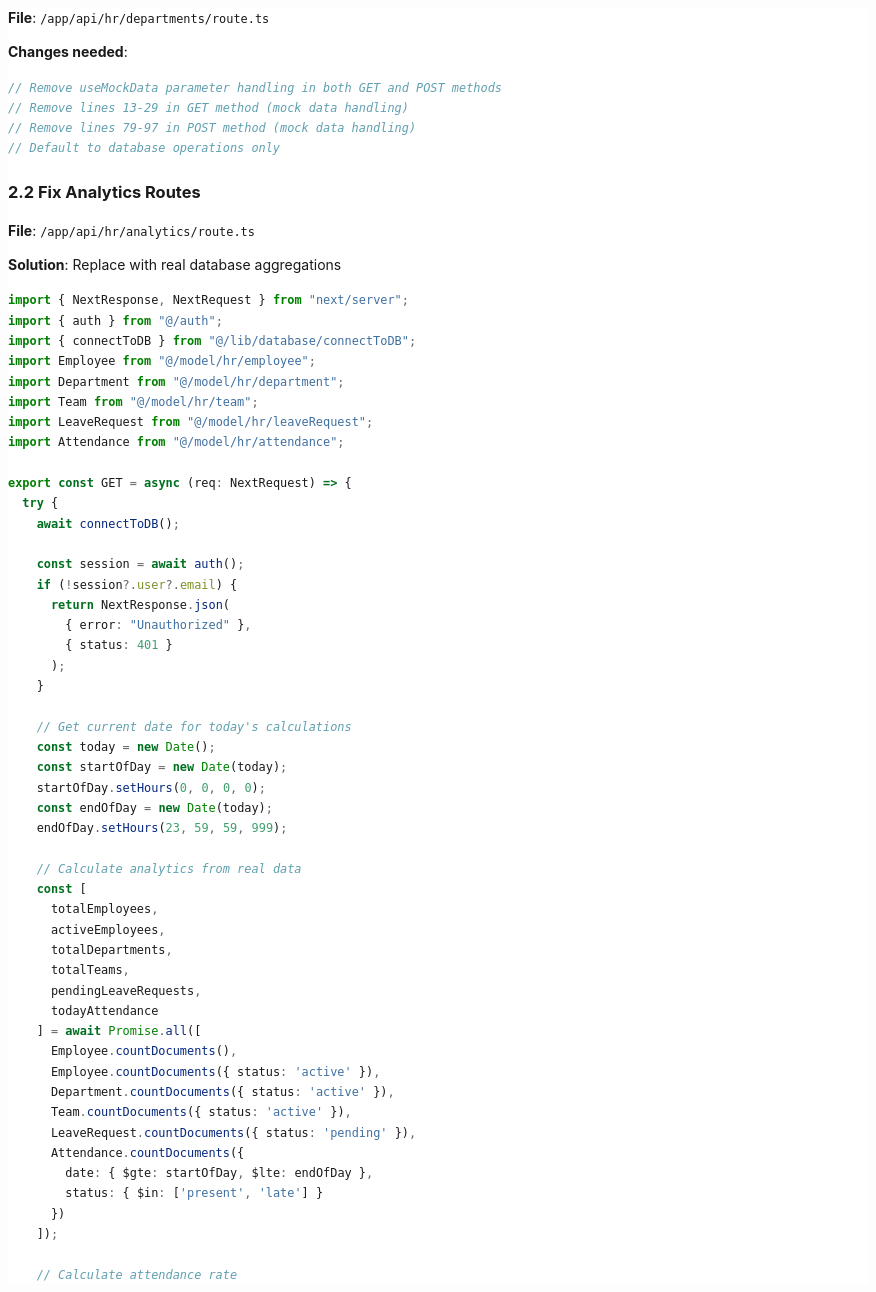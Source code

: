 **File**: `/app/api/hr/departments/route.ts`

**Changes needed**:
```typescript
// Remove useMockData parameter handling in both GET and POST methods
// Remove lines 13-29 in GET method (mock data handling)
// Remove lines 79-97 in POST method (mock data handling)
// Default to database operations only
```

### 2.2 Fix Analytics Routes

**File**: `/app/api/hr/analytics/route.ts`

**Solution**: Replace with real database aggregations

```typescript
import { NextResponse, NextRequest } from "next/server";
import { auth } from "@/auth";
import { connectToDB } from "@/lib/database/connectToDB";
import Employee from "@/model/hr/employee";
import Department from "@/model/hr/department";
import Team from "@/model/hr/team";
import LeaveRequest from "@/model/hr/leaveRequest";
import Attendance from "@/model/hr/attendance";

export const GET = async (req: NextRequest) => {
  try {
    await connectToDB();

    const session = await auth();
    if (!session?.user?.email) {
      return NextResponse.json(
        { error: "Unauthorized" },
        { status: 401 }
      );
    }

    // Get current date for today's calculations
    const today = new Date();
    const startOfDay = new Date(today);
    startOfDay.setHours(0, 0, 0, 0);
    const endOfDay = new Date(today);
    endOfDay.setHours(23, 59, 59, 999);

    // Calculate analytics from real data
    const [
      totalEmployees,
      activeEmployees,
      totalDepartments,
      totalTeams,
      pendingLeaveRequests,
      todayAttendance
    ] = await Promise.all([
      Employee.countDocuments(),
      Employee.countDocuments({ status: 'active' }),
      Department.countDocuments({ status: 'active' }),
      Team.countDocuments({ status: 'active' }),
      LeaveRequest.countDocuments({ status: 'pending' }),
      Attendance.countDocuments({
        date: { $gte: startOfDay, $lte: endOfDay },
        status: { $in: ['present', 'late'] }
      })
    ]);

    // Calculate attendance rate
```